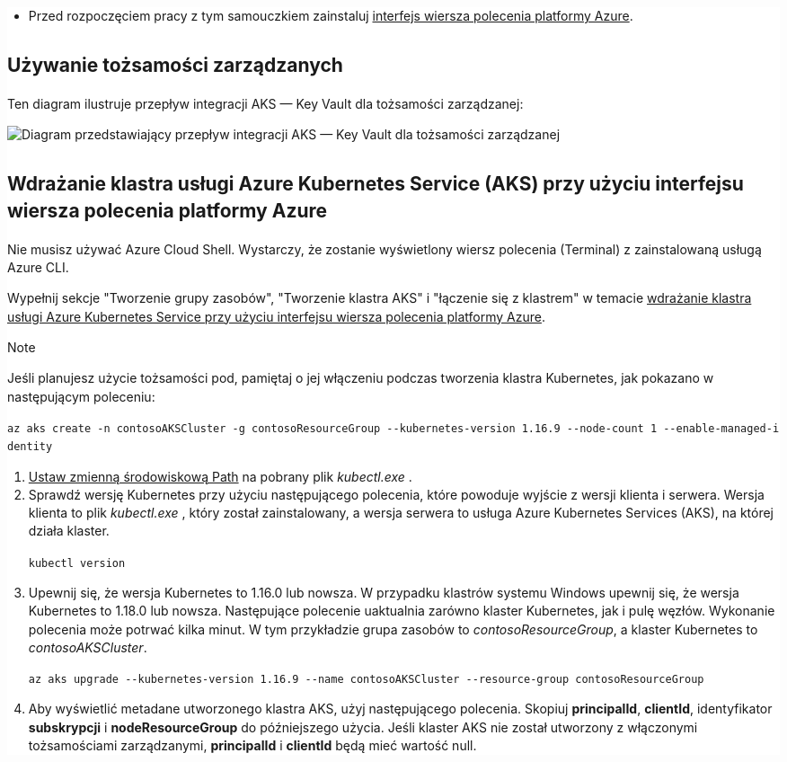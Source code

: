 * Przed rozpoczęciem pracy z tym samouczkiem zainstaluj [interfejs wiersza polecenia platformy Azure](/cli/azure/install-azure-cli-windows?view=azure-cli-latest).

## <a name="use-managed-identities"></a>Używanie tożsamości zarządzanych

Ten diagram ilustruje przepływ integracji AKS — Key Vault dla tożsamości zarządzanej:

![Diagram przedstawiający przepływ integracji AKS — Key Vault dla tożsamości zarządzanej](../media/aks-key-vault-integration-flow.png)

## <a name="deploy-an-azure-kubernetes-service-aks-cluster-by-using-the-azure-cli"></a>Wdrażanie klastra usługi Azure Kubernetes Service (AKS) przy użyciu interfejsu wiersza polecenia platformy Azure

Nie musisz używać Azure Cloud Shell. Wystarczy, że zostanie wyświetlony wiersz polecenia (Terminal) z zainstalowaną usługą Azure CLI. 

Wypełnij sekcje "Tworzenie grupy zasobów", "Tworzenie klastra AKS" i "łączenie się z klastrem" w temacie [wdrażanie klastra usługi Azure Kubernetes Service przy użyciu interfejsu wiersza polecenia platformy Azure](../../aks/kubernetes-walkthrough.md). 

> [!NOTE] 
> Jeśli planujesz użycie tożsamości pod, pamiętaj o jej włączeniu podczas tworzenia klastra Kubernetes, jak pokazano w następującym poleceniu:
>
> ```azurecli
> az aks create -n contosoAKSCluster -g contosoResourceGroup --kubernetes-version 1.16.9 --node-count 1 --enable-managed-identity
> ```

1. [Ustaw zmienną środowiskową Path](https://www.java.com/en/download/help/path.xml) na pobrany plik *kubectl.exe* .
1. Sprawdź wersję Kubernetes przy użyciu następującego polecenia, które powoduje wyjście z wersji klienta i serwera. Wersja klienta to plik *kubectl.exe* , który został zainstalowany, a wersja serwera to usługa Azure Kubernetes Services (AKS), na której działa klaster.
    ```azurecli
    kubectl version
    ```
1. Upewnij się, że wersja Kubernetes to 1.16.0 lub nowsza. W przypadku klastrów systemu Windows upewnij się, że wersja Kubernetes to 1.18.0 lub nowsza. Następujące polecenie uaktualnia zarówno klaster Kubernetes, jak i pulę węzłów. Wykonanie polecenia może potrwać kilka minut. W tym przykładzie grupa zasobów to *contosoResourceGroup*, a klaster Kubernetes to *contosoAKSCluster*.
    ```azurecli
    az aks upgrade --kubernetes-version 1.16.9 --name contosoAKSCluster --resource-group contosoResourceGroup
    ```
1. Aby wyświetlić metadane utworzonego klastra AKS, użyj następującego polecenia. Skopiuj **principalId**, **clientId**, identyfikator **subskrypcji** i **nodeResourceGroup** do późniejszego użycia. Jeśli klaster AKS nie został utworzony z włączonymi tożsamościami zarządzanymi, **principalId** i **clientId** będą mieć wartość null. 
